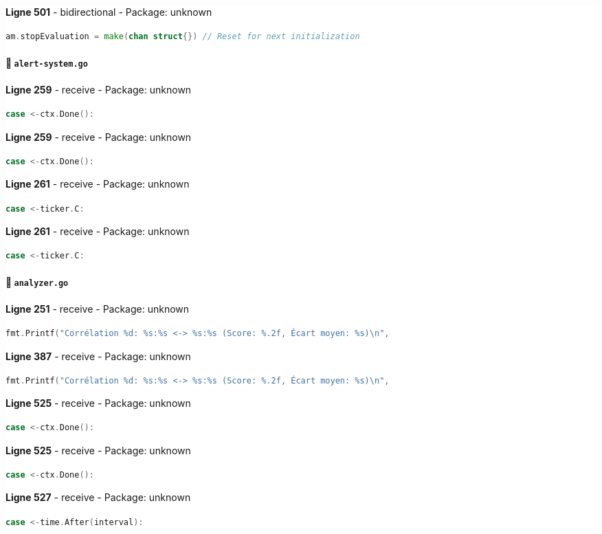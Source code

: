 **Ligne 501** - bidirectional - Package: unknown

```go
am.stopEvaluation = make(chan struct{}) // Reset for next initialization
```

#### 📄 `alert-system.go`

**Ligne 259** - receive - Package: unknown

```go
case <-ctx.Done():
```

**Ligne 259** - receive - Package: unknown

```go
case <-ctx.Done():
```

**Ligne 261** - receive - Package: unknown

```go
case <-ticker.C:
```

**Ligne 261** - receive - Package: unknown

```go
case <-ticker.C:
```

#### 📄 `analyzer.go`

**Ligne 251** - receive - Package: unknown

```go
fmt.Printf("Corrélation %d: %s:%s <-> %s:%s (Score: %.2f, Écart moyen: %s)\n",
```

**Ligne 387** - receive - Package: unknown

```go
fmt.Printf("Corrélation %d: %s:%s <-> %s:%s (Score: %.2f, Écart moyen: %s)\n",
```

**Ligne 525** - receive - Package: unknown

```go
case <-ctx.Done():
```

**Ligne 525** - receive - Package: unknown

```go
case <-ctx.Done():
```

**Ligne 527** - receive - Package: unknown

```go
case <-time.After(interval):
```
